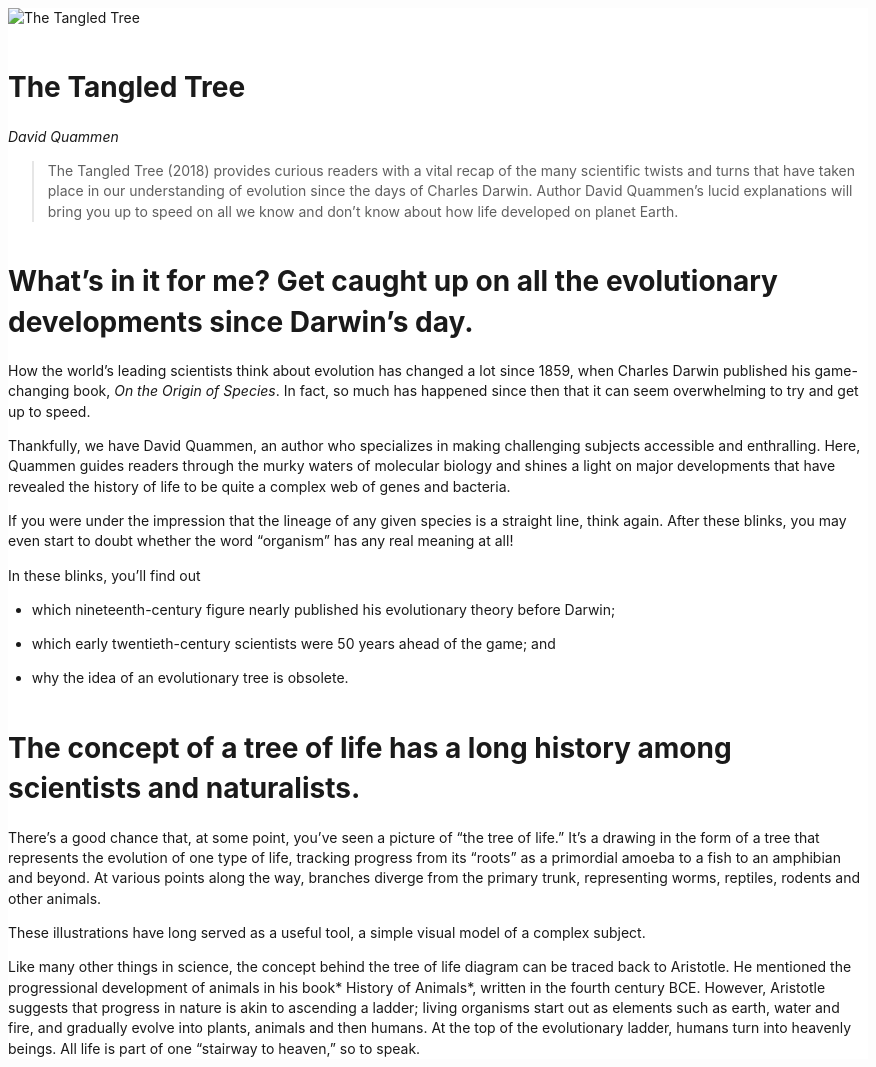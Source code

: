 ![The Tangled Tree](https://images.blinkist.com/images/books/5ba215ac862c430007e4945d/1_1/470.jpg)
# The Tangled Tree
*David Quammen*

>The Tangled Tree (2018) provides curious readers with a vital recap of the many scientific twists and turns that have taken place in our understanding of evolution since the days of Charles Darwin. Author David Quammen’s lucid explanations will bring you up to speed on all we know and don’t know about how life developed on planet Earth.


# What’s in it for me? Get caught up on all the evolutionary developments since Darwin’s day.

How the world’s leading scientists think about evolution has changed a lot since 1859, when Charles Darwin published his game-changing book, *On the Origin of Species*. In fact, so much has happened since then that it can seem overwhelming to try and get up to speed.

Thankfully, we have David Quammen, an author who specializes in making challenging subjects accessible and enthralling. Here, Quammen guides readers through the murky waters of molecular biology and shines a light on major developments that have revealed the history of life to be quite a complex web of genes and bacteria.

If you were under the impression that the lineage of any given species is a straight line, think again. After these blinks, you may even start to doubt whether the word “organism” has any real meaning at all!

In these blinks, you’ll find out

- which nineteenth-century figure nearly published his evolutionary theory before Darwin;

- which early twentieth-century scientists were 50 years ahead of the game; and

- why the idea of an evolutionary tree is obsolete.


# The concept of a tree of life has a long history among scientists and naturalists.

There’s a good chance that, at some point, you’ve seen a picture of “the tree of life.” It’s a drawing in the form of a tree that represents the evolution of one type of life, tracking progress from its “roots” as a primordial amoeba to a fish to an amphibian and beyond. At various points along the way, branches diverge from the primary trunk, representing worms, reptiles, rodents and other animals.

These illustrations have long served as a useful tool, a simple visual model of a complex subject.

Like many other things in science, the concept behind the tree of life diagram can be traced back to Aristotle. He mentioned the progressional development of animals in his book* History of Animals*, written in the fourth century BCE. However, Aristotle suggests that progress in nature is akin to ascending a ladder; living organisms start out as elements such as earth, water and fire, and gradually evolve into plants, animals and then humans. At the top of the evolutionary ladder, humans turn into heavenly beings. All life is part of one “stairway to heaven,” so to speak.
